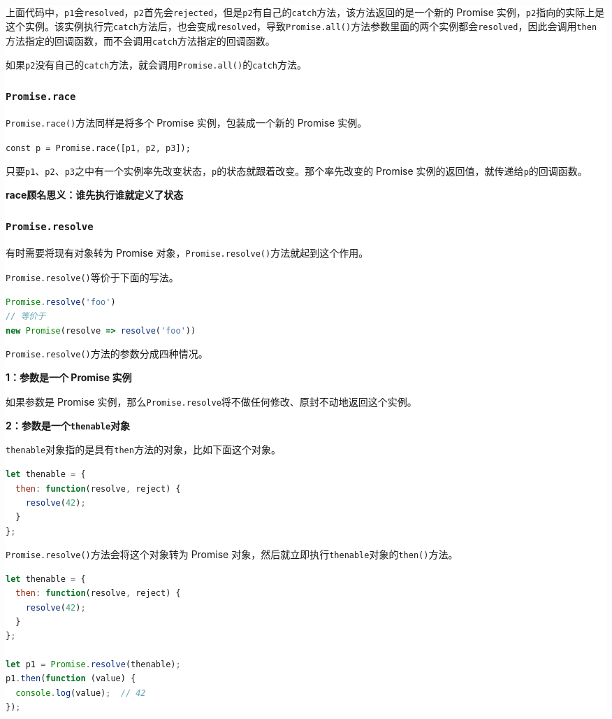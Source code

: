 上面代码中，`p1`会`resolved`，`p2`首先会`rejected`，但是`p2`有自己的`catch`方法，该方法返回的是一个新的 Promise 实例，`p2`指向的实际上是这个实例。该实例执行完`catch`方法后，也会变成`resolved`，导致`Promise.all()`方法参数里面的两个实例都会`resolved`，因此会调用`then`方法指定的回调函数，而不会调用`catch`方法指定的回调函数。



如果`p2`没有自己的`catch`方法，就会调用`Promise.all()`的`catch`方法。



### `Promise.race`

`Promise.race()`方法同样是将多个 Promise 实例，包装成一个新的 Promise 实例。

```
const p = Promise.race([p1, p2, p3]);
```

只要`p1`、`p2`、`p3`之中有一个实例率先改变状态，`p`的状态就跟着改变。那个率先改变的 Promise 实例的返回值，就传递给`p`的回调函数。

**race顾名思义：谁先执行谁就定义了状态**



### `Promise.resolve`

有时需要将现有对象转为 Promise 对象，`Promise.resolve()`方法就起到这个作用。



`Promise.resolve()`等价于下面的写法。

```javascript
Promise.resolve('foo')
// 等价于
new Promise(resolve => resolve('foo'))
```

`Promise.resolve()`方法的参数分成四种情况。

**1：参数是一个 Promise 实例**

如果参数是 Promise 实例，那么`Promise.resolve`将不做任何修改、原封不动地返回这个实例。

**2：参数是一个`thenable`对象**

`thenable`对象指的是具有`then`方法的对象，比如下面这个对象。

```js
let thenable = {
  then: function(resolve, reject) {
    resolve(42);
  }
};
```

`Promise.resolve()`方法会将这个对象转为 Promise 对象，然后就立即执行`thenable`对象的`then()`方法。

```js
let thenable = {
  then: function(resolve, reject) {
    resolve(42);
  }
};

let p1 = Promise.resolve(thenable);
p1.then(function (value) {
  console.log(value);  // 42
});
```
